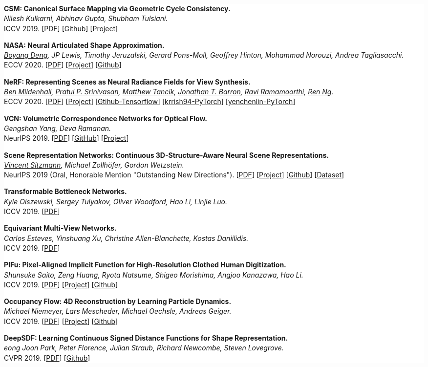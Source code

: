 **CSM: Canonical Surface Mapping via Geometric Cycle Consistency.**<br>
*Nilesh Kulkarni, Abhinav Gupta, Shubham Tulsiani.*<br>
ICCV 2019. [[PDF](https://arxiv.org/abs/1907.10043)] [[Github](https://nileshkulkarni.github.io/csm/)] [[Project](https://nileshkulkarni.github.io/csm/)]

**NASA: Neural Articulated Shape Approximation.**<br>
*[Boyang Deng](https://research.google/people/BoyangDeng/), JP Lewis, Timothy Jeruzalski, Gerard Pons-Moll, Geoffrey Hinton, Mohammad Norouzi, Andrea Tagliasacchi.*<br>
ECCV 2020. [[PDF](https://arxiv.org/abs/1912.03207)] [[Project](https://virtualhumans.mpi-inf.mpg.de/nasa/)] [[Github](https://github.com/tensorflow/graphics/tree/master/tensorflow_graphics/projects/nasa)]
 
**NeRF: Representing Scenes as Neural Radiance Fields for View Synthesis.**<br>
*[Ben Mildenhall](http://people.eecs.berkeley.edu/~bmild/), [Pratul P. Srinivasan](https://people.eecs.berkeley.edu/~pratul/), [Matthew Tancik](http://www.matthewtancik.com/), [Jonathan T. Barron](https://jonbarron.info/), [Ravi Ramamoorthi](http://cseweb.ucsd.edu/~ravir/), [Ren Ng](https://www2.eecs.berkeley.edu/Faculty/Homepages/yirenng.html).*<br>
ECCV 2020. [[PDF](https://arxiv.org/abs/2003.08934)] [[Project](http://tancik.com/nerf)] [[Gtihub-Tensorflow](https://github.com/bmild/nerf)] [[krrish94-PyTorch](https://github.com/krrish94/nerf-pytorch)] [[yenchenlin-PyTorch](https://github.com/yenchenlin/nerf-pytorch)]

**VCN: Volumetric Correspondence Networks for Optical Flow.**<br>
*Gengshan Yang, Deva Ramanan.*<br>
NeurIPS 2019. [[PDF](http://www.contrib.andrew.cmu.edu/~gengshay/wordpress/wp-content/uploads/2019/11/vcn.pdf)] [[GitHub](https://github.com/gengshan-y/VCN)] [[Project](http://www.contrib.andrew.cmu.edu/~gengshay/neurips19flow)]

**Scene Representation Networks: Continuous 3D-Structure-Aware Neural Scene Representations.**<br>
*[Vincent Sitzmann](https://vsitzmann.github.io/), Michael Zollhöfer, Gordon Wetzstein.*<br>
NeurIPS 2019 (Oral, Honorable Mention "Outstanding New Directions").
[[PDF](http://arxiv.org/abs/1906.01618)] [[Project](https://github.com/vsitzmann/scene-representation-networks)] [[Github](https://github.com/vsitzmann/scene-representation-networks)] [[Dataset](https://drive.google.com/drive/folders/1OkYgeRcIcLOFu1ft5mRODWNQaPJ0ps90?usp=sharing)]

**Transformable Bottleneck Networks.**<br>
*Kyle Olszewski, Sergey Tulyakov, Oliver Woodford, Hao Li, Linjie Luo.*<br>
ICCV 2019. [[PDF](http://openaccess.thecvf.com/content_ICCV_2019/papers/Olszewski_Transformable_Bottleneck_Networks_ICCV_2019_paper.pdf)]

**Equivariant Multi-View Networks.**<br>
*Carlos Esteves, Yinshuang Xu, Christine Allen-Blanchette, Kostas Daniilidis.*<br>
ICCV 2019. [[PDF](https://arxiv.org/abs/1904.00993)]

**PIFu: Pixel-Aligned Implicit Function for High-Resolution Clothed Human Digitization.**<br>
*Shunsuke Saito, Zeng Huang, Ryota Natsume, Shigeo Morishima, Angjoo Kanazawa, Hao Li.*<br>
ICCV 2019. [[PDF](https://arxiv.org/pdf/1905.05172.pdf)] [[Project](shunsukesaito.github.io/PIFu)] [[Github](https://github.com/shunsukesaito/PIFu)]

**Occupancy Flow: 4D Reconstruction by Learning Particle Dynamics.**<br>
*Michael Niemeyer, Lars Mescheder, Michael Oechsle, Andreas Geiger.*<br>
ICCV 2019. [[PDF](http://www.cvlibs.net/publications/Niemeyer2019ICCV.pdf)] [[Project](https://avg.is.tuebingen.mpg.de/publications/niemeyer2019iccv)] [[Github](https://github.com/autonomousvision/occupancy_flow)]

**DeepSDF: Learning Continuous Signed Distance Functions for Shape Representation.**<br>
*eong Joon Park, Peter Florence, Julian Straub, Richard Newcombe, Steven Lovegrove.*<br>
CVPR 2019. [[PDF](http://openaccess.thecvf.com/content_CVPR_2019/html/Park_DeepSDF_Learning_Continuous_Signed_Distance_Functions_for_Shape_Representation_CVPR_2019_paper.html)] [[Github](https://github.com/facebookresearch/DeepSDF)] 
